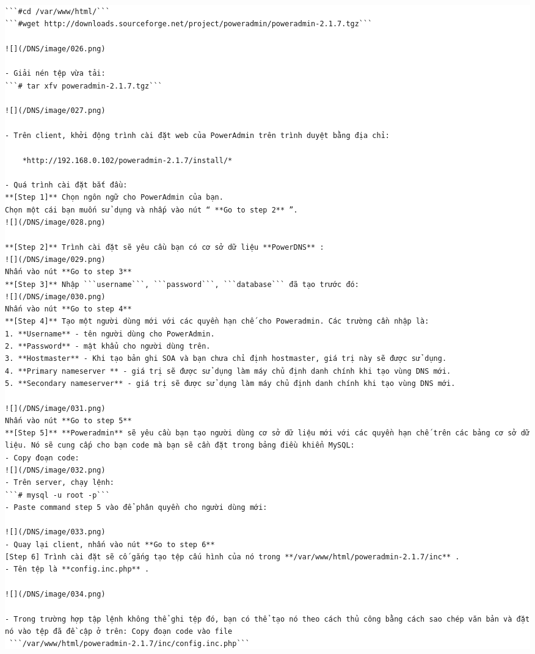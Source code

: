 ```
```#cd /var/www/html/```
```#wget http://downloads.sourceforge.net/project/poweradmin/poweradmin-2.1.7.tgz```

![](/DNS/image/026.png)

- Giải nén tệp vừa tải:
```# tar xfv poweradmin-2.1.7.tgz```

![](/DNS/image/027.png)

- Trên client, khởi động trình cài đặt web của PowerAdmin trên trình duyệt bằng địa chỉ:

    *http://192.168.0.102/poweradmin-2.1.7/install/*

- Quá trình cài đặt bắt đầu:
**[Step 1]** Chọn ngôn ngữ cho PowerAdmin của bạn. 
Chọn một cái bạn muốn sử dụng và nhấp vào nút “ **Go to step 2** ”.
![](/DNS/image/028.png)

**[Step 2]** Trình cài đặt sẽ yêu cầu bạn có cơ sở dữ liệu **PowerDNS** :
![](/DNS/image/029.png)
Nhấn vào nút **Go to step 3**
**[Step 3]** Nhập ```username```, ```password```, ```database``` đã tạo trước đó:
![](/DNS/image/030.png)
Nhấn vào nút **Go to step 4**
**[Step 4]** Tạo một người dùng mới với các quyền hạn chế cho Poweradmin. Các trường cần nhập là:
1. **Username** - tên người dùng cho PowerAdmin.
2. **Password** - mật khẩu cho người dùng trên.
3. **Hostmaster** - Khi tạo bản ghi SOA và bạn chưa chỉ định hostmaster, giá trị này sẽ được sử dụng.
4. **Primary nameserver ** - giá trị sẽ được sử dụng làm máy chủ định danh chính khi tạo vùng DNS mới.
5. **Secondary nameserver** - giá trị sẽ được sử dụng làm máy chủ định danh chính khi tạo vùng DNS mới.

![](/DNS/image/031.png)
Nhấn vào nút **Go to step 5**
**[Step 5]** **Poweradmin** sẽ yêu cầu bạn tạo người dùng cơ sở dữ liệu mới với các quyền hạn chế trên các bảng cơ sở dữ liệu. Nó sẽ cung cấp cho bạn code mà bạn sẽ cần đặt trong bảng điều khiển MySQL:
- Copy đoạn code:
![](/DNS/image/032.png)
- Trên server, chạy lệnh:
```# mysql -u root -p```
- Paste command step 5 vào để phân quyền cho người dùng mới:

![](/DNS/image/033.png)
- Quay lại client, nhấn vào nút **Go to step 6**
[Step 6] Trình cài đặt sẽ cố gắng tạo tệp cấu hình của nó trong **/var/www/html/poweradmin-2.1.7/inc** .
- Tên tệp là **config.inc.php** .

![](/DNS/image/034.png)

- Trong trường hợp tập lệnh không thể ghi tệp đó, bạn có thể tạo nó theo cách thủ công bằng cách sao chép văn bản và đặt nó vào tệp đã đề cập ở trên: Copy đoạn code vào file
 ```/var/www/html/poweradmin-2.1.7/inc/config.inc.php```
```
<?php
$db_host		= 'localhost';
$db_user		= 'powercong';
$db_pass		= 'conglab';
$db_name		= 'powerdns';
$db_type		= 'mysql';